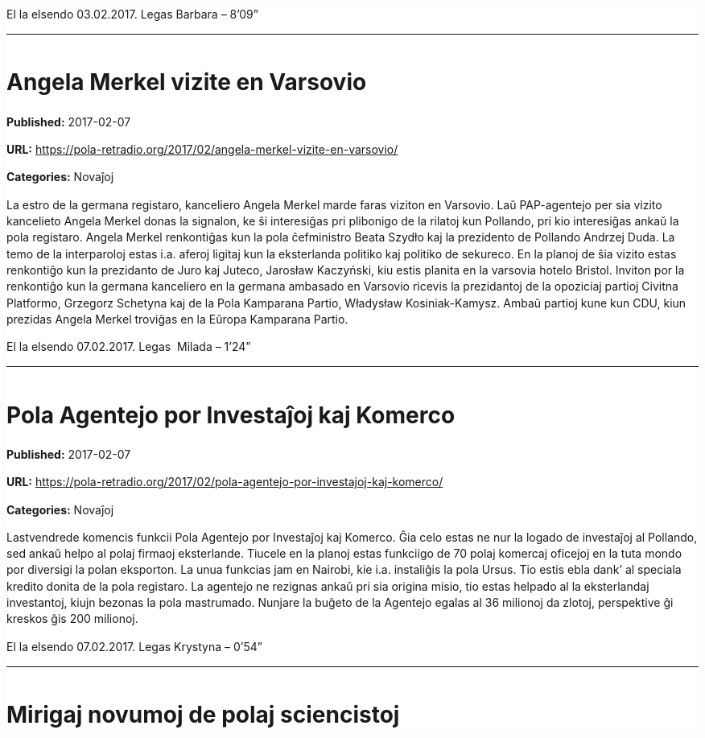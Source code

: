 El la elsendo 03.02.2017. Legas Barbara – 8’09”



---


# Angela Merkel vizite en Varsovio

**Published:** 2017-02-07

**URL:** https://pola-retradio.org/2017/02/angela-merkel-vizite-en-varsovio/

**Categories:** Novaĵoj

La estro de la germana registaro, kanceliero Angela Merkel marde faras viziton en Varsovio. Laŭ PAP-agentejo per sia vizito kancelieto Angela Merkel donas la signalon, ke ŝi interesiĝas pri plibonigo de la rilatoj kun Pollando, pri kio interesiĝas ankaŭ la pola registaro. Angela Merkel renkontiĝas kun la pola ĉefministro Beata Szydło kaj la prezidento de Pollando Andrzej Duda. La temo de la interparoloj estas i.a. aferoj ligitaj kun la eksterlanda politiko kaj politiko de sekureco. En la planoj de ŝia vizito estas renkontiĝo kun la prezidanto de Juro kaj Juteco, Jarosław Kaczyński, kiu estis planita en la varsovia hotelo Bristol. Inviton por la renkontiĝo kun la germana kanceliero en la germana ambasado en Varsovio ricevis la prezidantoj de la opoziciaj partioj Civitna Platformo, Grzegorz Schetyna kaj de la Pola Kamparana Partio, Władysław Kosiniak-Kamysz. Ambaŭ partioj kune kun CDU, kiun prezidas Angela Merkel troviĝas en la Eŭropa Kamparana Partio.

El la elsendo 07.02.2017. Legas  Milada – 1’24”



---


# Pola Agentejo por Investaĵoj kaj Komerco

**Published:** 2017-02-07

**URL:** https://pola-retradio.org/2017/02/pola-agentejo-por-investajoj-kaj-komerco/

**Categories:** Novaĵoj

Lastvendrede komencis funkcii Pola Agentejo por Investaĵoj kaj Komerco. Ĝia celo estas ne nur la logado de investaĵoj al Pollando, sed ankaŭ helpo al polaj firmaoj eksterlande. Tiucele en la planoj estas funkciigo de 70 polaj komercaj oficejoj en la tuta mondo por diversigi la polan eksporton. La unua funkcias jam en Nairobi, kie i.a. instaliĝis la pola Ursus. Tio estis ebla dank’ al speciala kredito donita de la pola registaro. La agentejo ne rezignas ankaŭ pri sia origina misio, tio estas helpado al la eksterlandaj investantoj, kiujn bezonas la pola mastrumado. Nunjare la buĝeto de la Agentejo egalas al 36 milionoj da zlotoj, perspektive ĝi kreskos ĝis 200 milionoj.

El la elsendo 07.02.2017. Legas Krystyna – 0’54”



---


# Mirigaj novumoj de polaj sciencistoj
